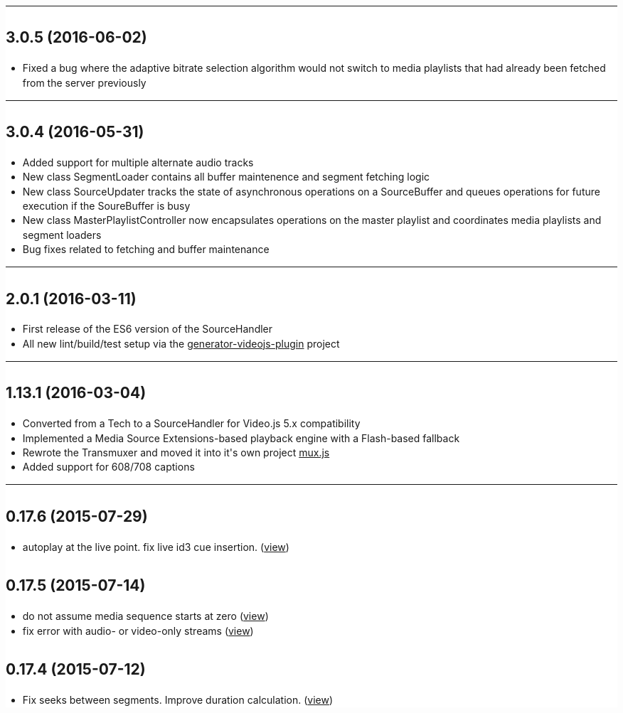 --------------------
## 3.0.5 (2016-06-02)
* Fixed a bug where the adaptive bitrate selection algorithm would not switch to media playlists that had already been fetched from the server previously

--------------------
## 3.0.4 (2016-05-31)
* Added support for multiple alternate audio tracks
* New class SegmentLoader contains all buffer maintenence and segment fetching logic
* New class SourceUpdater tracks the state of asynchronous operations on a SourceBuffer and queues operations for future execution if the SoureBuffer is busy
* New class MasterPlaylistController now encapsulates operations on the master playlist and coordinates media playlists and segment loaders
* Bug fixes related to fetching and buffer maintenance

--------------------

## 2.0.1 (2016-03-11)
* First release of the ES6 version of the SourceHandler
* All new lint/build/test setup via the [generator-videojs-plugin](https://github.com/videojs/generator-videojs-plugin) project

--------------------

## 1.13.1 (2016-03-04)
* Converted from a Tech to a SourceHandler for Video.js 5.x compatibility
* Implemented a Media Source Extensions-based playback engine with a Flash-based fallback
* Rewrote the Transmuxer and moved it into it's own project [mux.js](https://github.com/videojs/mux.js)
* Added support for 608/708 captions

--------------------

## 0.17.6 (2015-07-29)
* autoplay at the live point. fix live id3 cue insertion. ([view](https://github.com/videojs/videojs-contrib-hls/pull/353))

## 0.17.5 (2015-07-14)
* do not assume media sequence starts at zero ([view](https://github.com/videojs/videojs-contrib-hls/pull/346))
* fix error with audio- or video-only streams ([view](https://github.com/videojs/videojs-contrib-hls/pull/348))

## 0.17.4 (2015-07-12)
* Fix seeks between segments. Improve duration calculation. ([view](https://github.com/videojs/videojs-contrib-hls/pull/339))
